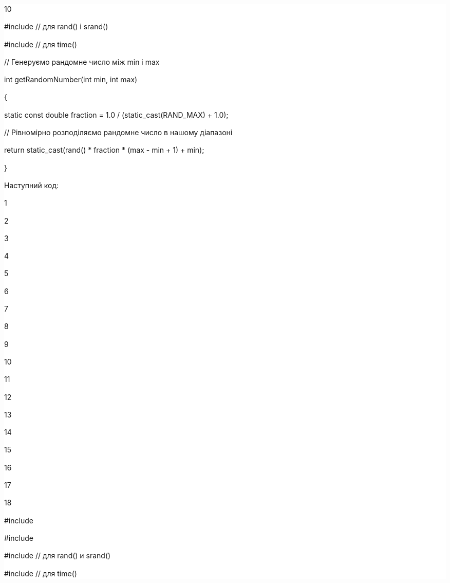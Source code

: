10

#include <cstdlib> // для rand() і srand()

#include <ctime> // для time()

// Генеруємо рандомне число між min і max

int  getRandomNumber(int  min,  int  max)

{

static  const  double  fraction  =  1.0  /  (static_cast<double>(RAND_MAX)  +  1.0);

// Рівномірно розподіляємо рандомне число в нашому діапазоні

return  static_cast<int>(rand()  *  fraction  *  (max  -  min  +  1)  +  min);

}

Наступний код:

1

2

3

4

5

6

7

8

9

10

11

12

13

14

15

16

17

18

#include <iostream>

#include <string>

#include <cstdlib> // для rand() и srand()

#include <ctime> // для time()
